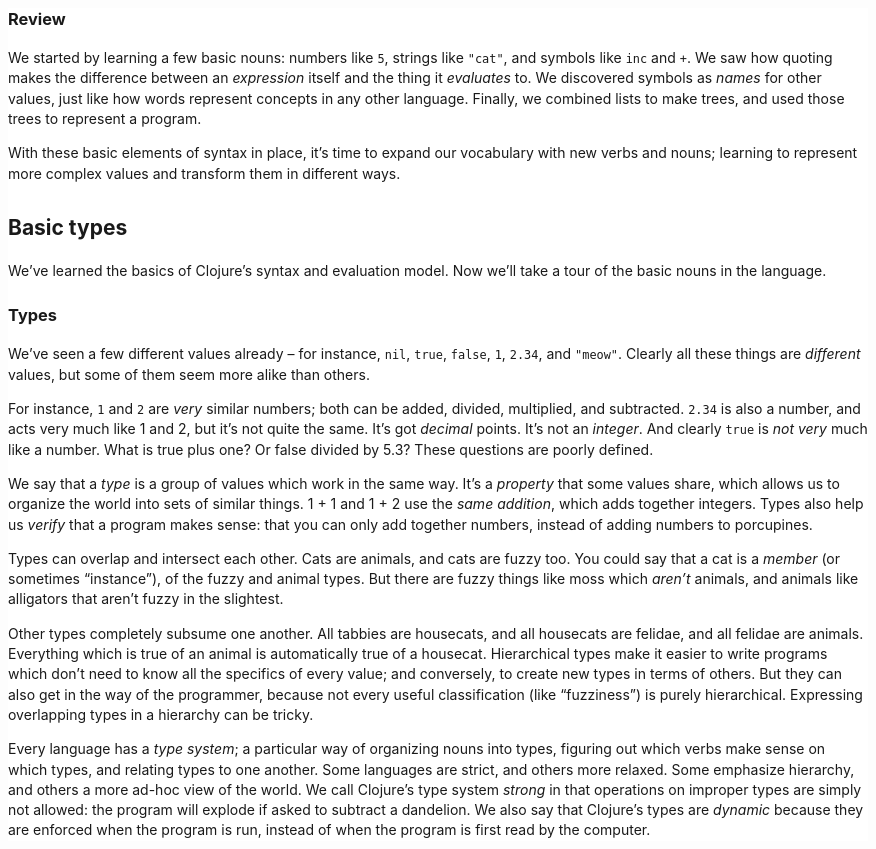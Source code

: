 ### Review

We started by learning a few basic nouns: numbers like `5`, strings like `"cat"`,
and symbols like `inc` and `+`. We saw how quoting makes the difference between an
*expression* itself and the thing it *evaluates* to. We discovered symbols as *names*
for other values, just like how words represent concepts in any other language.
Finally, we combined lists to make trees, and used those trees to represent a
program.

With these basic elements of syntax in place, it’s time to expand our
vocabulary with new verbs and nouns; learning to represent more complex values
and transform them in different ways.

## Basic types

We’ve learned the basics of Clojure’s syntax and evaluation model. Now we’ll
take a tour of the basic nouns in the language.

### Types

We’ve seen a few different values already – for instance, `nil`, `true`, `false`, `1`,
`2.34`, and `"meow"`. Clearly all these things are *different* values, but some of
them seem more alike than others.

For instance, `1` and `2` are *very* similar numbers; both can be added, divided,
multiplied, and subtracted. `2.34` is also a number, and acts very much like 1
and 2, but it’s not quite the same. It’s got *decimal* points. It’s not an
*integer*. And clearly `true` is *not very* much like a number. What is true plus
one? Or false divided by 5.3? These questions are poorly defined.

We say that a *type* is a group of values which work in the same way. It’s a
*property*	 that some values share, which allows us to organize the world into
sets of similar things. 1 + 1 and 1 + 2 use the *same addition*, which adds
together integers. Types also help us *verify* that a program makes sense: that
you can only add together numbers, instead of adding numbers to porcupines.

Types can overlap and intersect each other. Cats are animals, and cats are
fuzzy too. You could say that a cat is a *member* (or sometimes “instance”), of
the fuzzy and animal types. But there are fuzzy things like moss which *aren’t*
animals, and animals like alligators that aren’t fuzzy in the slightest.

Other types completely subsume one another. All tabbies are housecats, and all
housecats are felidae, and all felidae are animals. Everything which is true of
an animal is automatically true of a housecat. Hierarchical types make it
easier to write programs which don’t need to know all the specifics of every
value; and conversely, to create new types in terms of others. But they can
also get in the way of the programmer, because not every useful classification
(like “fuzziness”) is purely hierarchical. Expressing overlapping types in a
hierarchy can be tricky.

Every language has a *type system*; a particular way of organizing nouns into
types, figuring out which verbs make sense on which types, and relating types
to one another. Some languages are strict, and others more relaxed. Some
emphasize hierarchy, and others a more ad-hoc view of the world. We call
Clojure’s type system *strong* in that operations on improper types are simply
not allowed: the program will explode if asked to subtract a dandelion. We also
say that Clojure’s types are *dynamic* because they are enforced when the program
is run, instead of when the program is first read by the computer.
